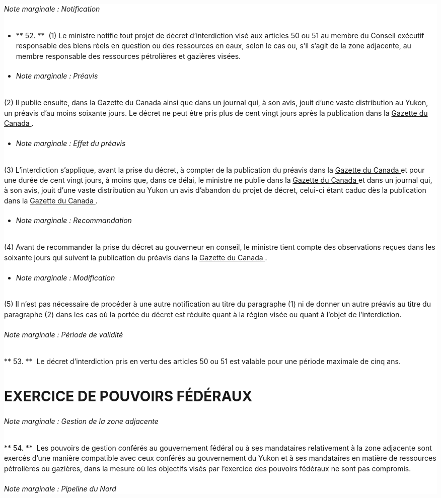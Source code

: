 ######  Note marginale :  Notification

  * ** 52\.  **  (1) Le ministre notifie tout projet de décret d’interdiction visé aux articles 50 ou 51 au membre du Conseil exécutif responsable des biens réels en question ou des ressources en eaux, selon le cas ou, s’il s’agit de la zone adjacente, au membre responsable des ressources pétrolières et gazières visées. 

  * ######  Note marginale :  Préavis 

(2) Il publie ensuite, dans la  [ Gazette du Canada
](http://www.gazette.gc.ca/) ainsi que dans un journal qui, à son avis, jouit
d’une vaste distribution au Yukon, un préavis d’au moins soixante jours. Le
décret ne peut être pris plus de cent vingt jours après la publication dans la
[ Gazette du Canada ](http://www.gazette.gc.ca/) .

  * ######  Note marginale :  Effet du préavis 

(3) L’interdiction s’applique, avant la prise du décret, à compter de la
publication du préavis dans la  [ Gazette du Canada
](http://www.gazette.gc.ca/) et pour une durée de cent vingt jours, à moins
que, dans ce délai, le ministre ne publie dans la  [ Gazette du Canada
](http://www.gazette.gc.ca/) et dans un journal qui, à son avis, jouit d’une
vaste distribution au Yukon un avis d’abandon du projet de décret, celui-ci
étant caduc dès la publication dans la  [ Gazette du Canada
](http://www.gazette.gc.ca/) .

  * ######  Note marginale :  Recommandation 

(4) Avant de recommander la prise du décret au gouverneur en conseil, le
ministre tient compte des observations reçues dans les soixante jours qui
suivent la publication du préavis dans la  [ Gazette du Canada
](http://www.gazette.gc.ca/) .

  * ######  Note marginale :  Modification 

(5) Il n’est pas nécessaire de procéder à une autre notification au titre du
paragraphe (1) ni de donner un autre préavis au titre du paragraphe (2) dans
les cas où la portée du décret est réduite quant à la région visée ou quant à
l’objet de l’interdiction.

######  Note marginale :  Période de validité

** 53\.  **  Le décret d’interdiction pris en vertu des articles 50 ou 51 est valable pour une période maximale de cinq ans. 

#  EXERCICE DE POUVOIRS FÉDÉRAUX

######  Note marginale :  Gestion de la zone adjacente

** 54\.  **  Les pouvoirs de gestion conférés au gouvernement fédéral ou à ses mandataires relativement à la zone adjacente sont exercés d’une manière compatible avec ceux conférés au gouvernement du Yukon et à ses mandataires en matière de ressources pétrolières ou gazières, dans la mesure où les objectifs visés par l’exercice des pouvoirs fédéraux ne sont pas compromis. 

######  Note marginale :  Pipeline du Nord
